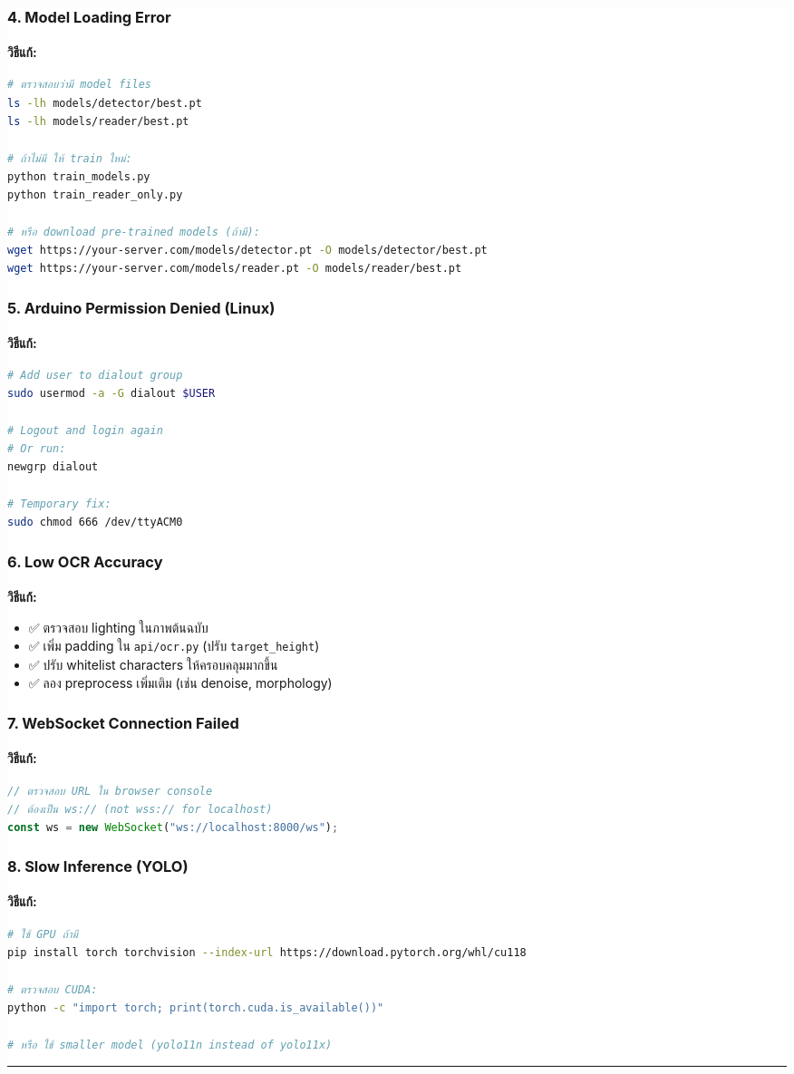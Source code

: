 ### 4. Model Loading Error

**วิธีแก้:**
```bash
# ตรวจสอบว่ามี model files
ls -lh models/detector/best.pt
ls -lh models/reader/best.pt

# ถ้าไม่มี ให้ train ใหม่:
python train_models.py
python train_reader_only.py

# หรือ download pre-trained models (ถ้ามี):
wget https://your-server.com/models/detector.pt -O models/detector/best.pt
wget https://your-server.com/models/reader.pt -O models/reader/best.pt
```

### 5. Arduino Permission Denied (Linux)

**วิธีแก้:**
```bash
# Add user to dialout group
sudo usermod -a -G dialout $USER

# Logout and login again
# Or run:
newgrp dialout

# Temporary fix:
sudo chmod 666 /dev/ttyACM0
```

### 6. Low OCR Accuracy

**วิธีแก้:**
- ✅ ตรวจสอบ lighting ในภาพต้นฉบับ
- ✅ เพิ่ม padding ใน `api/ocr.py` (ปรับ `target_height`)
- ✅ ปรับ whitelist characters ให้ครอบคลุมมากขึ้น
- ✅ ลอง preprocess เพิ่มเติม (เช่น denoise, morphology)

### 7. WebSocket Connection Failed

**วิธีแก้:**
```javascript
// ตรวจสอบ URL ใน browser console
// ต้องเป็น ws:// (not wss:// for localhost)
const ws = new WebSocket("ws://localhost:8000/ws");
```

### 8. Slow Inference (YOLO)

**วิธีแก้:**
```bash
# ใช้ GPU ถ้ามี
pip install torch torchvision --index-url https://download.pytorch.org/whl/cu118

# ตรวจสอบ CUDA:
python -c "import torch; print(torch.cuda.is_available())"

# หรือ ใช้ smaller model (yolo11n instead of yolo11x)
```

---